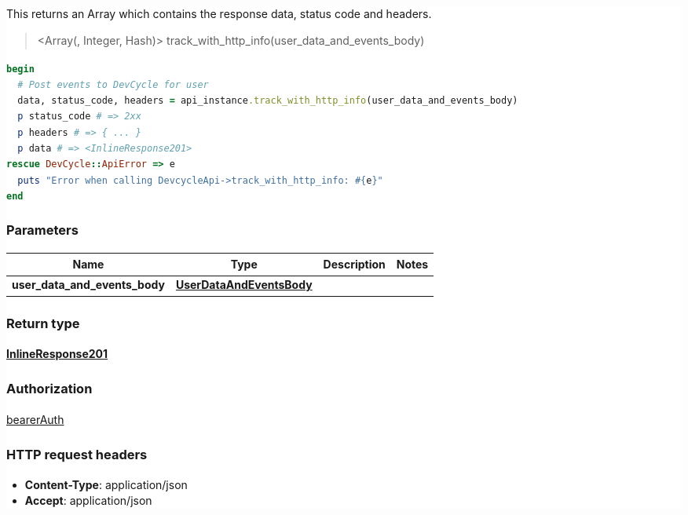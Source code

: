 This returns an Array which contains the response data, status code and headers.

> <Array(<InlineResponse201>, Integer, Hash)> track_with_http_info(user_data_and_events_body)

```ruby
begin
  # Post events to DevCycle for user
  data, status_code, headers = api_instance.track_with_http_info(user_data_and_events_body)
  p status_code # => 2xx
  p headers # => { ... }
  p data # => <InlineResponse201>
rescue DevCycle::ApiError => e
  puts "Error when calling DevcycleApi->track_with_http_info: #{e}"
end
```

### Parameters

| Name | Type | Description | Notes |
| ---- | ---- | ----------- | ----- |
| **user_data_and_events_body** | [**UserDataAndEventsBody**](UserDataAndEventsBody.md) |  |  |

### Return type

[**InlineResponse201**](InlineResponse201.md)

### Authorization

[bearerAuth](../README.md#bearerAuth)

### HTTP request headers

- **Content-Type**: application/json
- **Accept**: application/json


